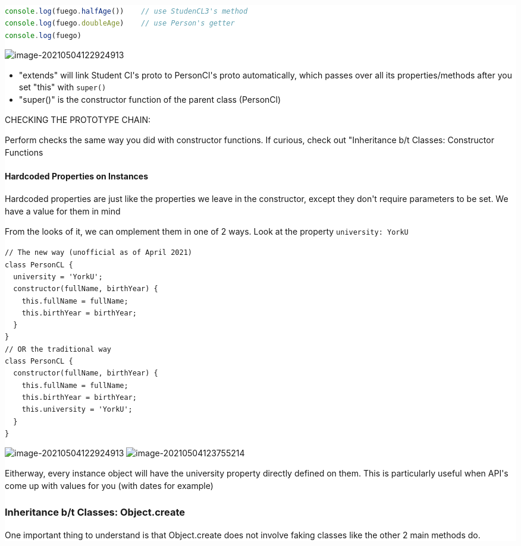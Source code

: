 ```js
console.log(fuego.halfAge()) 	// use StudenCL3's method
console.log(fuego.doubleAge) 	// use Person's getter
console.log(fuego)
```

![image-20210504122924913](C:\Users\jason\AppData\Roaming\Typora\typora-user-images-repo1\image-20210504122924913.png)

- "extends" will link Student Cl's proto to PersonCl's proto automatically, which passes over all its properties/methods after you set "this" with `super()`
- "super()" is the constructor function of the parent class (PersonCl)

CHECKING THE PROTOTYPE CHAIN:

Perform checks the same way you did with constructor functions. 
If curious, check out "Inheritance b/t Classes: Constructor Functions

#### Hardcoded Properties on Instances

Hardcoded properties are just like the properties we leave in the constructor, except they don't require parameters to be set. We have a value for them in mind

From the looks of it, we can omplement them in one of 2 ways. Look at the property `university: YorkU `

```JS
// The new way (unofficial as of April 2021)
class PersonCL {
  university = 'YorkU';
  constructor(fullName, birthYear) {
    this.fullName = fullName;
    this.birthYear = birthYear;
  }
}
// OR the traditional way
class PersonCL {
  constructor(fullName, birthYear) {
    this.fullName = fullName;
    this.birthYear = birthYear;
    this.university = 'YorkU';
  }
}
```

![image-20210504122924913](C:\Users\jason\AppData\Roaming\Typora\typora-user-images-repo1\image-20210504122924913.png) ![image-20210504123755214](C:\Users\jason\AppData\Roaming\Typora\typora-user-images-repo1\image-20210504123755214.png)

Eitherway, every instance object will have the university property directly defined on them. This is particularly useful when API's come up with values for you (with dates for example)



### Inheritance b/t Classes: Object.create

One important thing to understand is that Object.create does not involve faking classes like the other 2 main methods do. 
